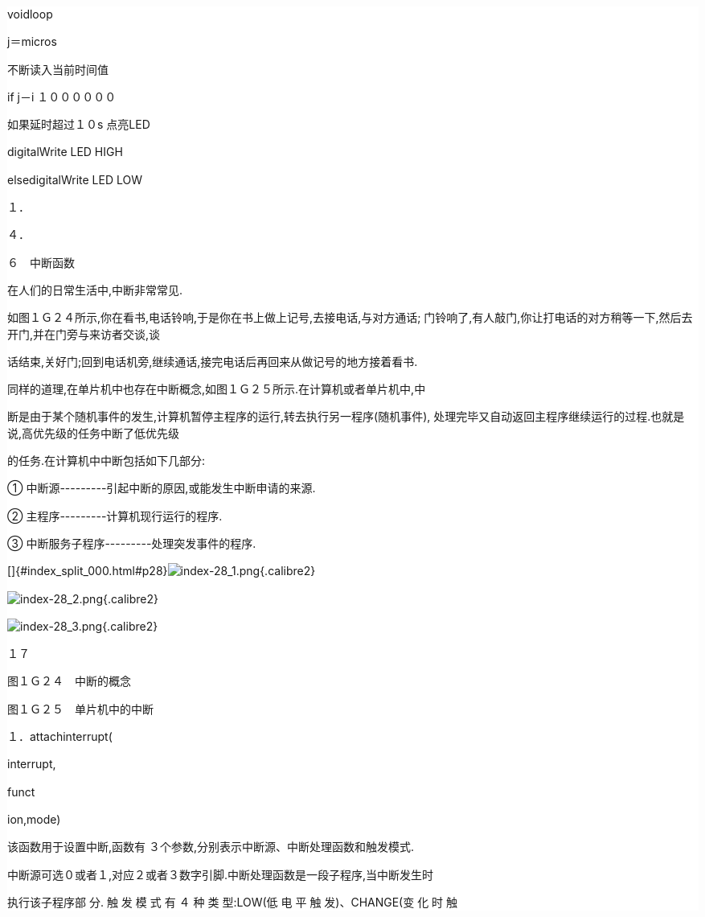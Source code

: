 voidloop

j＝micros

不断读入当前时间值

if j－i １００００００

如果延时超过１０s 点亮LED

digitalWrite LED HIGH

elsedigitalWrite LED LOW

１．

４．

６　中断函数

在人们的日常生活中,中断非常常见.

如图１Ｇ２４所示,你在看书,电话铃响,于是你在书上做上记号,去接电话,与对方通话; 门铃响了,有人敲门,你让打电话的对方稍等一下,然后去开门,并在门旁与来访者交谈,谈

话结束,关好门;回到电话机旁,继续通话,接完电话后再回来从做记号的地方接着看书.

同样的道理,在单片机中也存在中断概念,如图１Ｇ２５所示.在计算机或者单片机中,中

断是由于某个随机事件的发生,计算机暂停主程序的运行,转去执行另一程序(随机事件), 处理完毕又自动返回主程序继续运行的过程.也就是说,高优先级的任务中断了低优先级

的任务.在计算机中中断包括如下几部分:

① 中断源---------引起中断的原因,或能发生中断申请的来源.

② 主程序---------计算机现行运行的程序.

③ 中断服务子程序---------处理突发事件的程序.

[]{#index_split_000.html#p28}![index-28_1.png](https://i.imgur.com/w3GXBuc.jpeg){.calibre2}

![index-28_2.png](https://i.imgur.com/ASrtTk2.jpeg){.calibre2}

![index-28_3.png](https://i.imgur.com/2OcOX9N.jpeg){.calibre2}

１７

图１Ｇ２４　中断的概念

图１Ｇ２５　单片机中的中断

１．attachinterrupt(

interrupt,

funct

ion,mode)

该函数用于设置中断,函数有 ３个参数,分别表示中断源、中断处理函数和触发模式.

中断源可选０或者１,对应２或者３数字引脚.中断处理函数是一段子程序,当中断发生时

执行该子程序部 分. 触 发 模 式 有 ４ 种 类 型:LOW(低 电 平 触 发)、CHANGE(变 化 时 触
